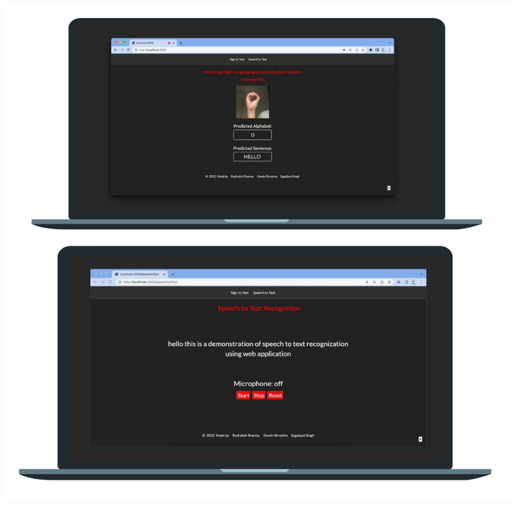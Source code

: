<img src="https://github.com/Gemin-Shrestha/American-Sign-Language-Gesture-Detection-System/blob/main/Web%20Interface-%20Screenshot.png" alt="Web_Interface_Screenshot" width="100%"/>
